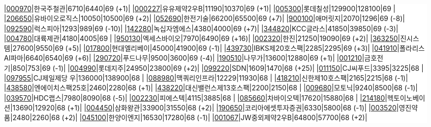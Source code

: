 |[000970](https://finance.daum.net/quotes/A000970)|한국주철관|6710|6440|69 (+1)|
|[000227](https://finance.daum.net/quotes/A000227)|유유제약2우B|11190|10370|69 (+1)|
|[005300](https://finance.daum.net/quotes/A005300)|롯데칠성|129900|128100|69 |
|[206650](https://finance.daum.net/quotes/A206650)|유바이오로직스|10050|10500|69 (+2)|
|[052690](https://finance.daum.net/quotes/A052690)|한전기술|66200|65500|69 (+7)|
|[900100](https://finance.daum.net/quotes/A900100)|애머릿지|2070|1296|69 (-8)|
|[092590](https://finance.daum.net/quotes/A092590)|럭스피아|1293|989|69 (-10)|
|[142280](https://finance.daum.net/quotes/A142280)|녹십자엠에스|4380|4000|69 (+7)|
|[344820](https://finance.daum.net/quotes/A344820)|KCC글라스|41850|39850|69 (-3)|
|[004780](https://finance.daum.net/quotes/A004780)|대륙제관|4180|4005|69 |
|[950130](https://finance.daum.net/quotes/A950130)|엑세스바이오|7970|6490|69 (+16)|
|[002320](https://finance.daum.net/quotes/A002320)|한진|21250|19090|69 (+2)|
|[363250](https://finance.daum.net/quotes/A363250)|진시스템|27600|9550|69 (+5)|
|[017800](https://finance.daum.net/quotes/A017800)|현대엘리베이|45000|41900|69 (-1)|
|[439730](https://finance.daum.net/quotes/A439730)|IBKS제20호스팩|2285|2295|69 (+3)|
|[041910](https://finance.daum.net/quotes/A041910)|폴라리스AI파마|6640|6540|69 (+6)|
|[290720](https://finance.daum.net/quotes/A290720)|푸드나무|9500|3600|69 (-4)|
|[190510](https://finance.daum.net/quotes/A190510)|나무가|13600|12880|69 (+1)|
|[001210](https://finance.daum.net/quotes/A001210)|금호전기|850|753|69 (-1)|
|[004990](https://finance.daum.net/quotes/A004990)|롯데지주|24950|23800|69 (+2)|
|[099220](https://finance.daum.net/quotes/A099220)|SDN|1609|1470|68 (+25)|
|[011150](https://finance.daum.net/quotes/A011150)|CJ씨푸드|3395|3225|68 |
|[097955](https://finance.daum.net/quotes/A097955)|CJ제일제당 우|136000|138900|68 |
|[088980](https://finance.daum.net/quotes/A088980)|맥쿼리인프라|12229|11930|68 |
|[418210](https://finance.daum.net/quotes/A418210)|신한제10호스팩|2165|2215|68 (-1)|
|[438580](https://finance.daum.net/quotes/A438580)|엔에이치스팩25호|2460|2280|68 (+1)|
|[438220](https://finance.daum.net/quotes/A438220)|대신밸런스제13호스팩|2200|2150|68 |
|[009680](https://finance.daum.net/quotes/A009680)|모토닉|9240|8500|68 (-1)|
|[039570](https://finance.daum.net/quotes/A039570)|HDC랩스|7980|8090|68 (-5)|
|[002230](https://finance.daum.net/quotes/A002230)|피에스텍|4115|3885|68 |
|[085660](https://finance.daum.net/quotes/A085660)|차바이오텍|17620|15880|68 |
|[214180](https://finance.daum.net/quotes/A214180)|헥토이노베이션|13690|12920|68 (+1)|
|[004450](https://finance.daum.net/quotes/A004450)|삼화왕관|33900|31550|68 (+2)|
|[190650](https://finance.daum.net/quotes/A190650)|코리아에셋투자증권|6330|5800|68 (-1)|
|[003520](https://finance.daum.net/quotes/A003520)|영진약품|2480|2260|68 (+2)|
|[045100](https://finance.daum.net/quotes/A045100)|한양이엔지|16530|17280|68 (-1)|
|[001067](https://finance.daum.net/quotes/A001067)|JW중외제약2우B|64800|57700|68 (+2)|
